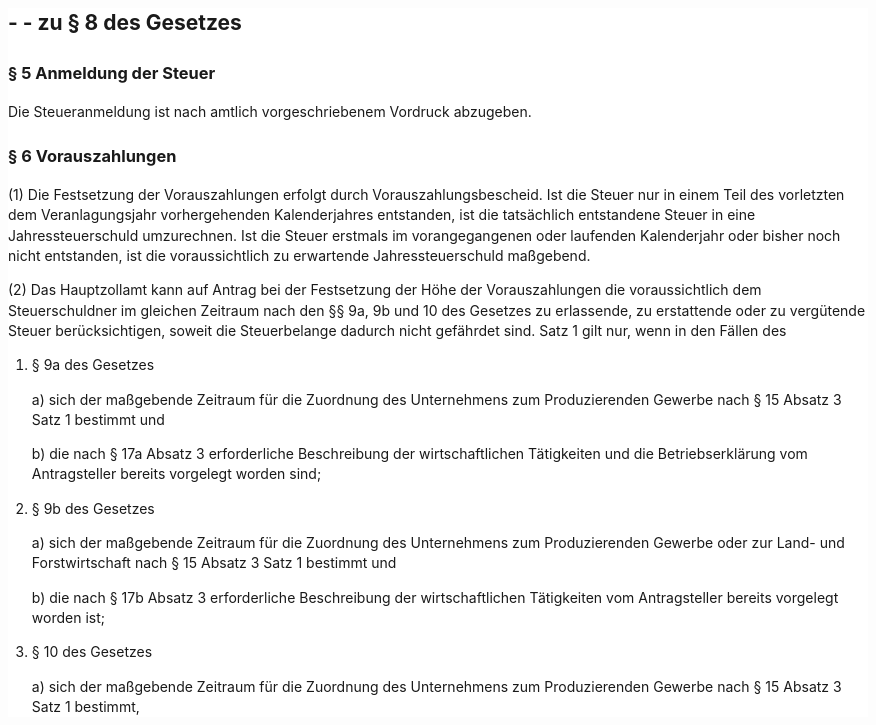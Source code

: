 ## - - zu § 8 des Gesetzes



### § 5 Anmeldung der Steuer

Die Steueranmeldung ist nach amtlich vorgeschriebenem Vordruck
abzugeben.


### § 6 Vorauszahlungen

(1) Die Festsetzung der Vorauszahlungen erfolgt durch
Vorauszahlungsbescheid. Ist die Steuer nur in einem Teil des
vorletzten dem Veranlagungsjahr vorhergehenden Kalenderjahres
entstanden, ist die tatsächlich entstandene Steuer in eine
Jahressteuerschuld umzurechnen. Ist die Steuer erstmals im
vorangegangenen oder laufenden Kalenderjahr oder bisher noch nicht
entstanden, ist die voraussichtlich zu erwartende Jahressteuerschuld
maßgebend.

(2) Das Hauptzollamt kann auf Antrag bei der Festsetzung der Höhe der
Vorauszahlungen die voraussichtlich dem Steuerschuldner im gleichen
Zeitraum nach den §§ 9a, 9b und 10 des Gesetzes zu erlassende, zu
erstattende oder zu vergütende Steuer berücksichtigen, soweit die
Steuerbelange dadurch nicht gefährdet sind. Satz 1 gilt nur, wenn in
den Fällen des

1.  § 9a des Gesetzes

    a)  sich der maßgebende Zeitraum für die Zuordnung des Unternehmens zum
        Produzierenden Gewerbe nach § 15 Absatz 3 Satz 1 bestimmt und


    b)  die nach § 17a Absatz 3 erforderliche Beschreibung der
        wirtschaftlichen Tätigkeiten und die Betriebserklärung vom
        Antragsteller bereits vorgelegt worden sind;





2.  § 9b des Gesetzes

    a)  sich der maßgebende Zeitraum für die Zuordnung des Unternehmens zum
        Produzierenden Gewerbe oder zur Land- und Forstwirtschaft nach § 15
        Absatz 3 Satz 1 bestimmt und


    b)  die nach § 17b Absatz 3 erforderliche Beschreibung der
        wirtschaftlichen Tätigkeiten vom Antragsteller bereits vorgelegt
        worden ist;





3.  § 10 des Gesetzes

    a)  sich der maßgebende Zeitraum für die Zuordnung des Unternehmens zum
        Produzierenden Gewerbe nach § 15 Absatz 3 Satz 1 bestimmt,
